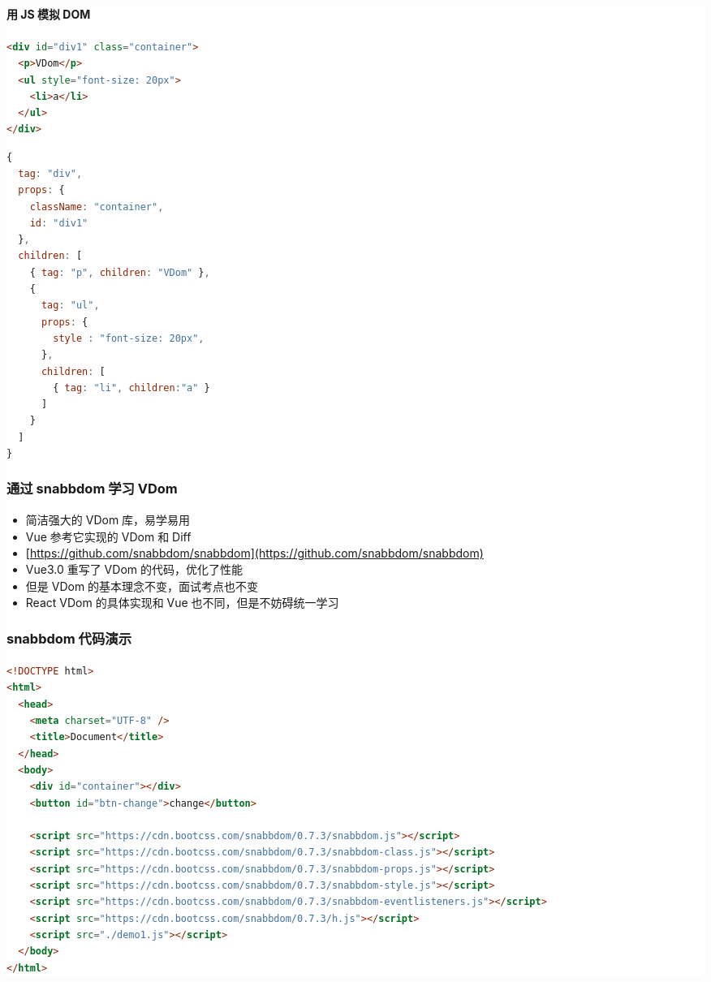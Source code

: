 #### 用 JS 模拟 DOM

```html
<div id="div1" class="container">
  <p>VDom</p>
  <ul style="font-size: 20px">
    <li>a</li>
  </ul>
</div>
```

```javascript
{
  tag: "div",
  props: {
    className: "container",
    id: "div1"
  },
  children: [
    { tag: "p", children: "VDom" },
    {
      tag: "ul",
      props: {
        style : "font-size: 20px",
      },
      children: [
        { tag: "li", children:"a" }
      ]
    }
  ]
}
```

### 通过 snabbdom 学习 VDom

- 简洁强大的 VDom 库，易学易用
- Vue 参考它实现的 VDom 和 Diff
- [https://github.com/snabbdom/snabbdom](https://github.com/snabbdom/snabbdom)
- Vue3.0 重写了 VDom 的代码，优化了性能
- 但是 VDom 的基本理念不变，面试考点也不变
- React VDom 的具体实现和 Vue 也不同，但是不妨碍统一学习

### snabbdom 代码演示

```html
<!DOCTYPE html>
<html>
  <head>
    <meta charset="UTF-8" />
    <title>Document</title>
  </head>
  <body>
    <div id="container"></div>
    <button id="btn-change">change</button>

    <script src="https://cdn.bootcss.com/snabbdom/0.7.3/snabbdom.js"></script>
    <script src="https://cdn.bootcss.com/snabbdom/0.7.3/snabbdom-class.js"></script>
    <script src="https://cdn.bootcss.com/snabbdom/0.7.3/snabbdom-props.js"></script>
    <script src="https://cdn.bootcss.com/snabbdom/0.7.3/snabbdom-style.js"></script>
    <script src="https://cdn.bootcss.com/snabbdom/0.7.3/snabbdom-eventlisteners.js"></script>
    <script src="https://cdn.bootcss.com/snabbdom/0.7.3/h.js"></script>
    <script src="./demo1.js"></script>
  </body>
</html>
```

